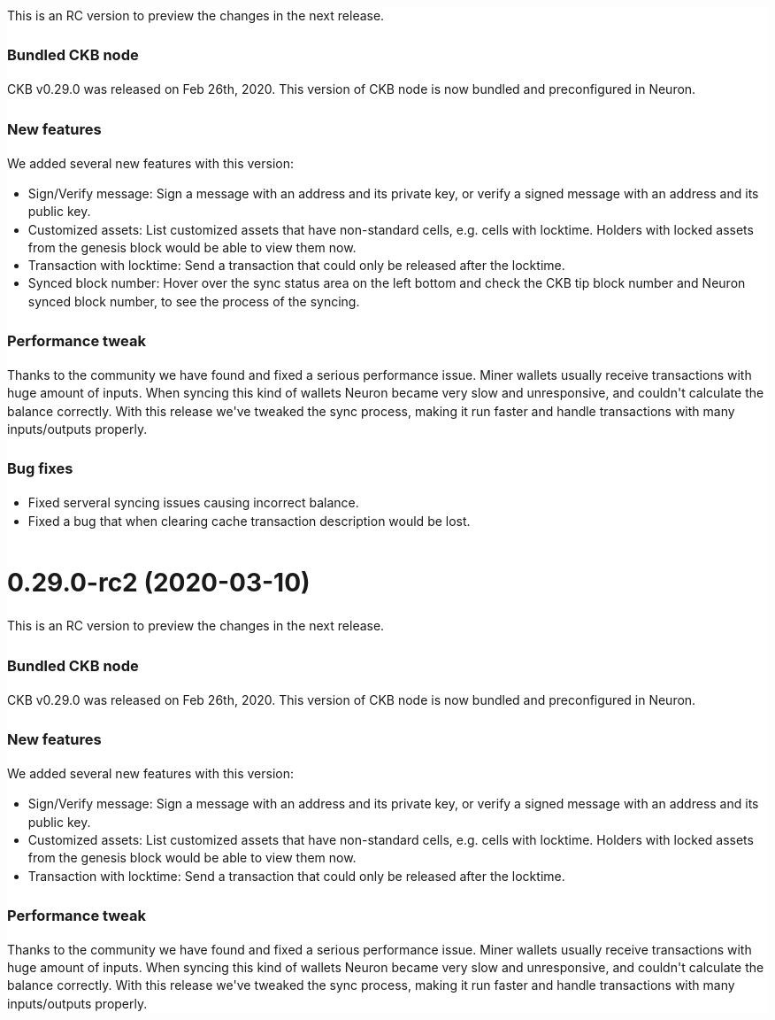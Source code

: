 This is an RC version to preview the changes in the next release.

### Bundled CKB node

CKB v0.29.0 was released on Feb 26th, 2020. This version of CKB node is now bundled and preconfigured in Neuron.

### New features

We added several new features with this version:

- Sign/Verify message: Sign a message with an address and its private key, or verify a signed message with an address and its public key.
- Customized assets: List customized assets that have non-standard cells, e.g. cells with locktime. Holders with locked assets from the genesis block would be able to view them now.
- Transaction with locktime: Send a transaction that could only be released after the locktime.
- Synced block number: Hover over the sync status area on the left bottom and check the CKB tip block number and Neuron synced block number, to see the process of the syncing.

### Performance tweak

Thanks to the community we have found and fixed a serious performance issue. Miner wallets usually receive transactions with huge amount of inputs. When syncing this kind of wallets Neuron became very slow and unresponsive, and couldn't calculate the balance correctly. With this release we've tweaked the sync process, making it run faster and handle transactions with many inputs/outputs properly.

### Bug fixes

- Fixed serveral syncing issues causing incorrect balance.
- Fixed a bug that when clearing cache transaction description would be lost.

# 0.29.0-rc2 (2020-03-10)

This is an RC version to preview the changes in the next release.

### Bundled CKB node

CKB v0.29.0 was released on Feb 26th, 2020. This version of CKB node is now bundled and preconfigured in Neuron.

### New features

We added several new features with this version:

- Sign/Verify message: Sign a message with an address and its private key, or verify a signed message with an address and its public key.
- Customized assets: List customized assets that have non-standard cells, e.g. cells with locktime. Holders with locked assets from the genesis block would be able to view them now.
- Transaction with locktime: Send a transaction that could only be released after the locktime.

### Performance tweak

Thanks to the community we have found and fixed a serious performance issue. Miner wallets usually receive transactions with huge amount of inputs. When syncing this kind of wallets Neuron became very slow and unresponsive, and couldn't calculate the balance correctly. With this release we've tweaked the sync process, making it run faster and handle transactions with many inputs/outputs properly.
